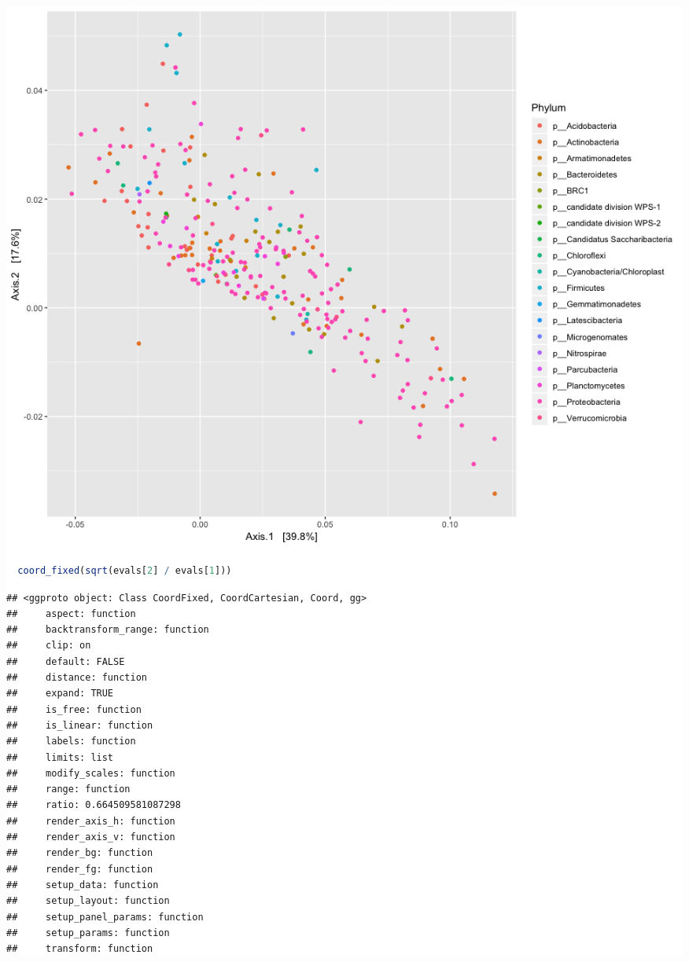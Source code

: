 ![](phyloseq_files/figure-html/unnamed-chunk-9-2.png)

```r
  coord_fixed(sqrt(evals[2] / evals[1]))
```

```
## <ggproto object: Class CoordFixed, CoordCartesian, Coord, gg>
##     aspect: function
##     backtransform_range: function
##     clip: on
##     default: FALSE
##     distance: function
##     expand: TRUE
##     is_free: function
##     is_linear: function
##     labels: function
##     limits: list
##     modify_scales: function
##     range: function
##     ratio: 0.664509581087298
##     render_axis_h: function
##     render_axis_v: function
##     render_bg: function
##     render_fg: function
##     setup_data: function
##     setup_layout: function
##     setup_panel_params: function
##     setup_params: function
##     transform: function
```
